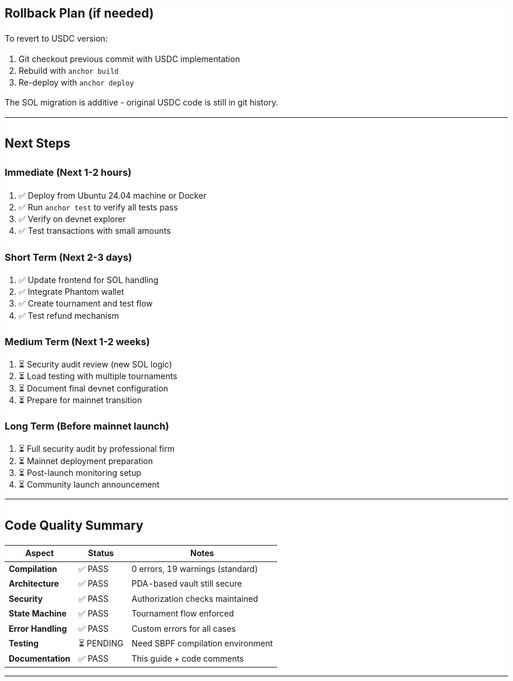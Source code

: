 
## Rollback Plan (if needed)

To revert to USDC version:
1. Git checkout previous commit with USDC implementation
2. Rebuild with `anchor build`
3. Re-deploy with `anchor deploy`

The SOL migration is additive - original USDC code is still in git history.

---

## Next Steps

### Immediate (Next 1-2 hours)
1. ✅ Deploy from Ubuntu 24.04 machine or Docker
2. ✅ Run `anchor test` to verify all tests pass
3. ✅ Verify on devnet explorer
4. ✅ Test transactions with small amounts

### Short Term (Next 2-3 days)
1. ✅ Update frontend for SOL handling
2. ✅ Integrate Phantom wallet
3. ✅ Create tournament and test flow
4. ✅ Test refund mechanism

### Medium Term (Next 1-2 weeks)
1. ⏳ Security audit review (new SOL logic)
2. ⏳ Load testing with multiple tournaments
3. ⏳ Document final devnet configuration
4. ⏳ Prepare for mainnet transition

### Long Term (Before mainnet launch)
1. ⏳ Full security audit by professional firm
2. ⏳ Mainnet deployment preparation
3. ⏳ Post-launch monitoring setup
4. ⏳ Community launch announcement

---

## Code Quality Summary

| Aspect | Status | Notes |
|--------|--------|-------|
| **Compilation** | ✅ PASS | 0 errors, 19 warnings (standard) |
| **Architecture** | ✅ PASS | PDA-based vault still secure |
| **Security** | ✅ PASS | Authorization checks maintained |
| **State Machine** | ✅ PASS | Tournament flow enforced |
| **Error Handling** | ✅ PASS | Custom errors for all cases |
| **Testing** | ⏳ PENDING | Need SBPF compilation environment |
| **Documentation** | ✅ PASS | This guide + code comments |

---